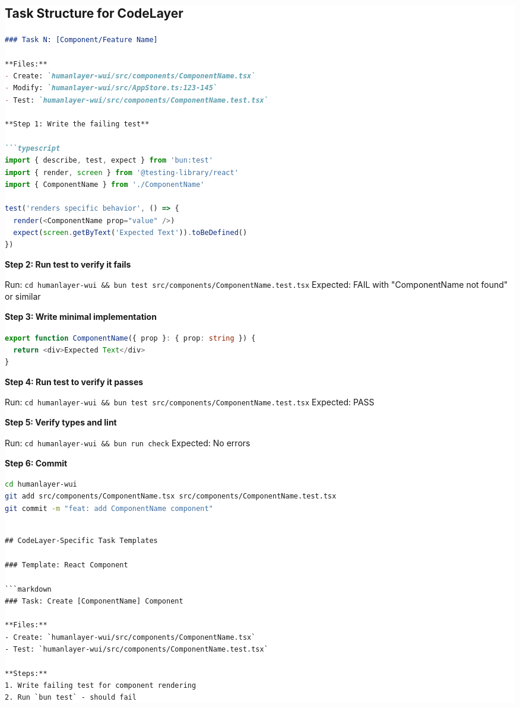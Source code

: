 ## Task Structure for CodeLayer

```markdown
### Task N: [Component/Feature Name]

**Files:**
- Create: `humanlayer-wui/src/components/ComponentName.tsx`
- Modify: `humanlayer-wui/src/AppStore.ts:123-145`
- Test: `humanlayer-wui/src/components/ComponentName.test.tsx`

**Step 1: Write the failing test**

```typescript
import { describe, test, expect } from 'bun:test'
import { render, screen } from '@testing-library/react'
import { ComponentName } from './ComponentName'

test('renders specific behavior', () => {
  render(<ComponentName prop="value" />)
  expect(screen.getByText('Expected Text')).toBeDefined()
})
```

**Step 2: Run test to verify it fails**

Run: `cd humanlayer-wui && bun test src/components/ComponentName.test.tsx`
Expected: FAIL with "ComponentName not found" or similar

**Step 3: Write minimal implementation**

```typescript
export function ComponentName({ prop }: { prop: string }) {
  return <div>Expected Text</div>
}
```

**Step 4: Run test to verify it passes**

Run: `cd humanlayer-wui && bun test src/components/ComponentName.test.tsx`
Expected: PASS

**Step 5: Verify types and lint**

Run: `cd humanlayer-wui && bun run check`
Expected: No errors

**Step 6: Commit**

```bash
cd humanlayer-wui
git add src/components/ComponentName.tsx src/components/ComponentName.test.tsx
git commit -m "feat: add ComponentName component"
```
```

## CodeLayer-Specific Task Templates

### Template: React Component

```markdown
### Task: Create [ComponentName] Component

**Files:**
- Create: `humanlayer-wui/src/components/ComponentName.tsx`
- Test: `humanlayer-wui/src/components/ComponentName.test.tsx`

**Steps:**
1. Write failing test for component rendering
2. Run `bun test` - should fail
```